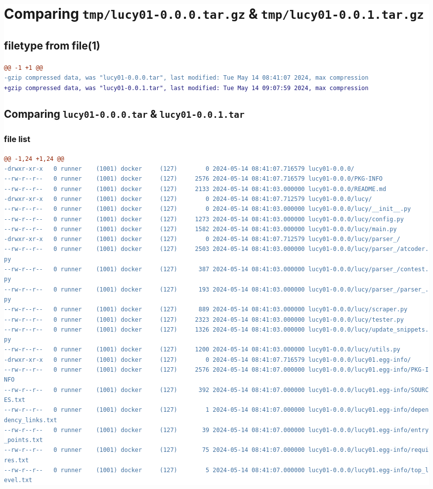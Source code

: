 # Comparing `tmp/lucy01-0.0.0.tar.gz` & `tmp/lucy01-0.0.1.tar.gz`

## filetype from file(1)

```diff
@@ -1 +1 @@
-gzip compressed data, was "lucy01-0.0.0.tar", last modified: Tue May 14 08:41:07 2024, max compression
+gzip compressed data, was "lucy01-0.0.1.tar", last modified: Tue May 14 09:07:59 2024, max compression
```

## Comparing `lucy01-0.0.0.tar` & `lucy01-0.0.1.tar`

### file list

```diff
@@ -1,24 +1,24 @@
-drwxr-xr-x   0 runner    (1001) docker     (127)        0 2024-05-14 08:41:07.716579 lucy01-0.0.0/
--rw-r--r--   0 runner    (1001) docker     (127)     2576 2024-05-14 08:41:07.716579 lucy01-0.0.0/PKG-INFO
--rw-r--r--   0 runner    (1001) docker     (127)     2133 2024-05-14 08:41:03.000000 lucy01-0.0.0/README.md
-drwxr-xr-x   0 runner    (1001) docker     (127)        0 2024-05-14 08:41:07.712579 lucy01-0.0.0/lucy/
--rw-r--r--   0 runner    (1001) docker     (127)        0 2024-05-14 08:41:03.000000 lucy01-0.0.0/lucy/__init__.py
--rw-r--r--   0 runner    (1001) docker     (127)     1273 2024-05-14 08:41:03.000000 lucy01-0.0.0/lucy/config.py
--rw-r--r--   0 runner    (1001) docker     (127)     1582 2024-05-14 08:41:03.000000 lucy01-0.0.0/lucy/main.py
-drwxr-xr-x   0 runner    (1001) docker     (127)        0 2024-05-14 08:41:07.712579 lucy01-0.0.0/lucy/parser_/
--rw-r--r--   0 runner    (1001) docker     (127)     2503 2024-05-14 08:41:03.000000 lucy01-0.0.0/lucy/parser_/atcoder.py
--rw-r--r--   0 runner    (1001) docker     (127)      387 2024-05-14 08:41:03.000000 lucy01-0.0.0/lucy/parser_/contest.py
--rw-r--r--   0 runner    (1001) docker     (127)      193 2024-05-14 08:41:03.000000 lucy01-0.0.0/lucy/parser_/parser_.py
--rw-r--r--   0 runner    (1001) docker     (127)      889 2024-05-14 08:41:03.000000 lucy01-0.0.0/lucy/scraper.py
--rw-r--r--   0 runner    (1001) docker     (127)     2323 2024-05-14 08:41:03.000000 lucy01-0.0.0/lucy/tester.py
--rw-r--r--   0 runner    (1001) docker     (127)     1326 2024-05-14 08:41:03.000000 lucy01-0.0.0/lucy/update_snippets.py
--rw-r--r--   0 runner    (1001) docker     (127)     1200 2024-05-14 08:41:03.000000 lucy01-0.0.0/lucy/utils.py
-drwxr-xr-x   0 runner    (1001) docker     (127)        0 2024-05-14 08:41:07.716579 lucy01-0.0.0/lucy01.egg-info/
--rw-r--r--   0 runner    (1001) docker     (127)     2576 2024-05-14 08:41:07.000000 lucy01-0.0.0/lucy01.egg-info/PKG-INFO
--rw-r--r--   0 runner    (1001) docker     (127)      392 2024-05-14 08:41:07.000000 lucy01-0.0.0/lucy01.egg-info/SOURCES.txt
--rw-r--r--   0 runner    (1001) docker     (127)        1 2024-05-14 08:41:07.000000 lucy01-0.0.0/lucy01.egg-info/dependency_links.txt
--rw-r--r--   0 runner    (1001) docker     (127)       39 2024-05-14 08:41:07.000000 lucy01-0.0.0/lucy01.egg-info/entry_points.txt
--rw-r--r--   0 runner    (1001) docker     (127)       75 2024-05-14 08:41:07.000000 lucy01-0.0.0/lucy01.egg-info/requires.txt
--rw-r--r--   0 runner    (1001) docker     (127)        5 2024-05-14 08:41:07.000000 lucy01-0.0.0/lucy01.egg-info/top_level.txt
```